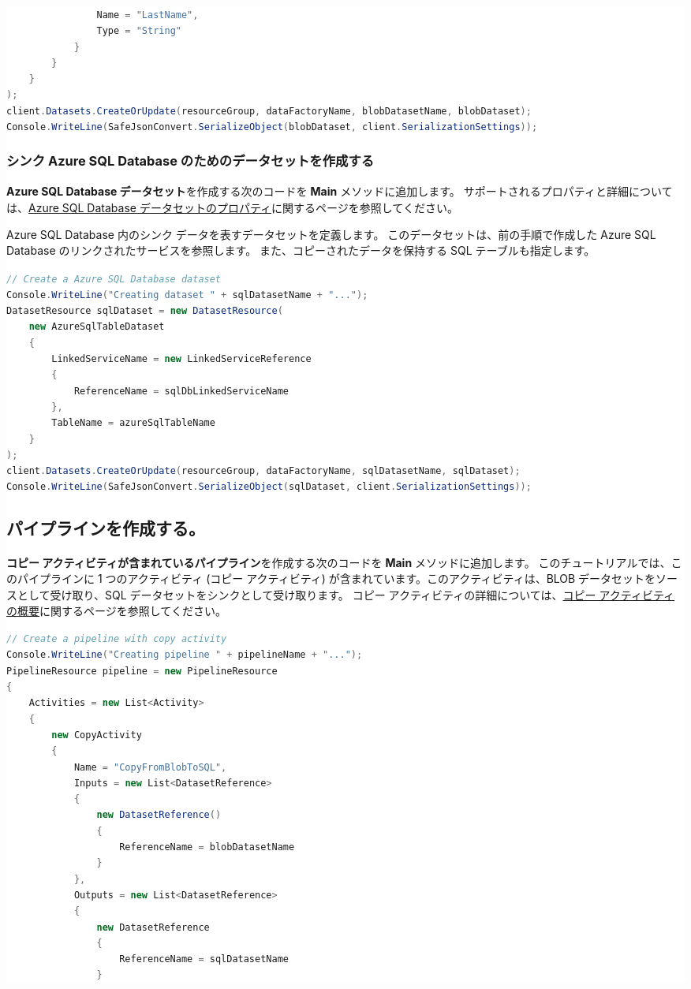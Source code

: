 ```csharp
                Name = "LastName",
                Type = "String"
            }
        }
    }
);
client.Datasets.CreateOrUpdate(resourceGroup, dataFactoryName, blobDatasetName, blobDataset);
Console.WriteLine(SafeJsonConvert.SerializeObject(blobDataset, client.SerializationSettings));
```

### <a name="create-a-dataset-for-sink-azure-sql-database"></a>シンク Azure SQL Database のためのデータセットを作成する

**Azure SQL Database データセット**を作成する次のコードを **Main** メソッドに追加します。 サポートされるプロパティと詳細については、[Azure SQL Database データセットのプロパティ](connector-azure-sql-database.md#dataset-properties)に関するページを参照してください。

Azure SQL Database 内のシンク データを表すデータセットを定義します。 このデータセットは、前の手順で作成した Azure SQL Database のリンクされたサービスを参照します。 また、コピーされたデータを保持する SQL テーブルも指定します。 

```csharp
// Create a Azure SQL Database dataset
Console.WriteLine("Creating dataset " + sqlDatasetName + "...");
DatasetResource sqlDataset = new DatasetResource(
    new AzureSqlTableDataset
    {
        LinkedServiceName = new LinkedServiceReference
        {
            ReferenceName = sqlDbLinkedServiceName
        },
        TableName = azureSqlTableName
    }
);
client.Datasets.CreateOrUpdate(resourceGroup, dataFactoryName, sqlDatasetName, sqlDataset);
Console.WriteLine(SafeJsonConvert.SerializeObject(sqlDataset, client.SerializationSettings));
```

## <a name="create-a-pipeline"></a>パイプラインを作成する。

**コピー アクティビティが含まれているパイプライン**を作成する次のコードを **Main** メソッドに追加します。 このチュートリアルでは、このパイプラインに 1 つのアクティビティ (コピー アクティビティ) が含まれています。このアクティビティは、BLOB データセットをソースとして受け取り、SQL データセットをシンクとして受け取ります。 コピー アクティビティの詳細については、[コピー アクティビティの概要](copy-activity-overview.md)に関するページを参照してください。

```csharp
// Create a pipeline with copy activity
Console.WriteLine("Creating pipeline " + pipelineName + "...");
PipelineResource pipeline = new PipelineResource
{
    Activities = new List<Activity>
    {
        new CopyActivity
        {
            Name = "CopyFromBlobToSQL",
            Inputs = new List<DatasetReference>
            {
                new DatasetReference()
                {
                    ReferenceName = blobDatasetName
                }
            },
            Outputs = new List<DatasetReference>
            {
                new DatasetReference
                {
                    ReferenceName = sqlDatasetName
                }
```